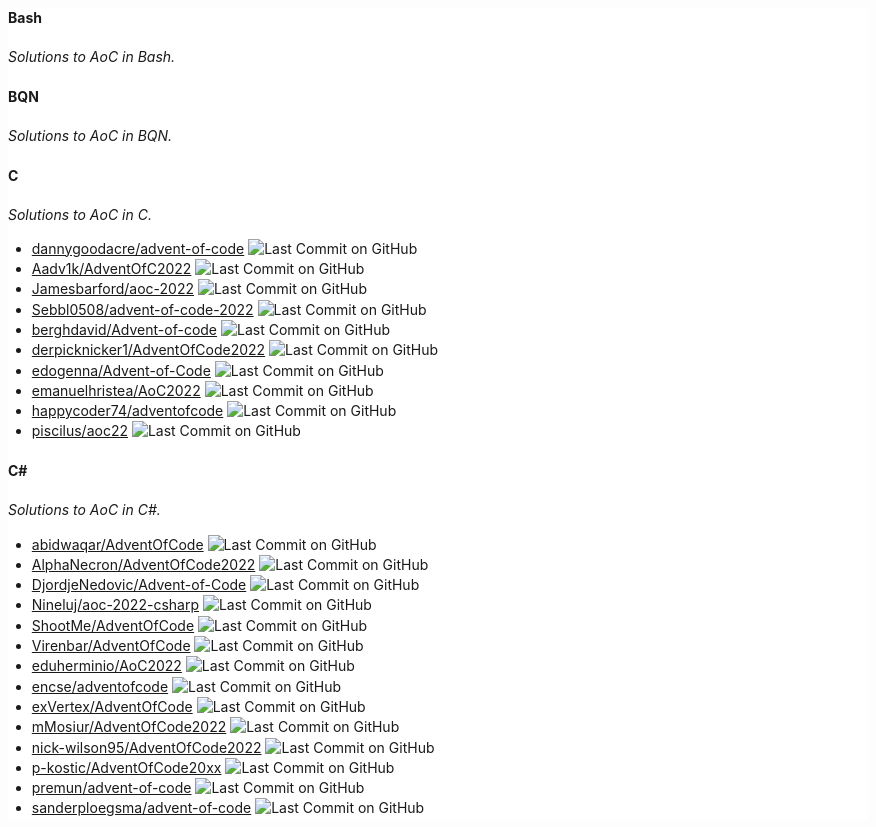 #### Bash

*Solutions to AoC in Bash.*

#### BQN

*Solutions to AoC in BQN.*

#### C

*Solutions to AoC in C.*

* [dannygoodacre/advent-of-code](https://github.com/dannygoodacre/advent-of-code) ![Last Commit on GitHub](https://img.shields.io/badge/last%20commit-2024--11--23-brightgreen)
* [Aadv1k/AdventOfC2022](https://github.com/Aadv1k/AdventOfC2022) ![Last Commit on GitHub](https://img.shields.io/badge/last%20commit-2022--12--19-brightgreen)
* [Jamesbarford/aoc-2022](https://github.com/Jamesbarford/aoc-2022) ![Last Commit on GitHub](https://img.shields.io/badge/last%20commit-2023--06--29-brightgreen)
* [Sebbl0508/advent-of-code-2022](https://github.com/Sebbl0508/advent-of-code-2022) ![Last Commit on GitHub](https://img.shields.io/badge/last%20commit-2022--12--15-brightgreen)
* [berghdavid/Advent-of-code](https://github.com/berghdavid/Advent-of-code) ![Last Commit on GitHub](https://img.shields.io/badge/last%20commit-2024--12--10-brightgreen)
* [derpicknicker1/AdventOfCode2022](https://github.com/derpicknicker1/AdventOfCode2022) ![Last Commit on GitHub](https://img.shields.io/badge/last%20commit-2023--01--31-brightgreen)
* [edogenna/Advent-of-Code](https://github.com/edogenna/Advent-of-Code) ![Last Commit on GitHub](https://img.shields.io/badge/last%20commit-not%20available-red)
* [emanuelhristea/AoC2022](https://github.com/emanuelhristea/AoC2022) ![Last Commit on GitHub](https://img.shields.io/badge/last%20commit-2022--12--12-brightgreen)
* [happycoder74/adventofcode](https://github.com/happycoder74/adventofcode) ![Last Commit on GitHub](https://img.shields.io/badge/last%20commit-2024--12--15-brightgreen)
* [piscilus/aoc22](https://github.com/piscilus/aoc22) ![Last Commit on GitHub](https://img.shields.io/badge/last%20commit-2022--12--31-brightgreen)

#### C#

*Solutions to AoC in C#.*

* [abidwaqar/AdventOfCode](https://github.com/abidwaqar/AdventOfCode) ![Last Commit on GitHub](https://img.shields.io/badge/last%20commit-2023--01--07-brightgreen)
* [AlphaNecron/AdventOfCode2022](https://github.com/AlphaNecron/AdventOfCode2022) ![Last Commit on GitHub](https://img.shields.io/badge/last%20commit-2022--12--07-brightgreen)
* [DjordjeNedovic/Advent-of-Code](https://github.com/DjordjeNedovic/Advent-of-Code) ![Last Commit on GitHub](https://img.shields.io/badge/last%20commit-2023--12--24-brightgreen)
* [Nineluj/aoc-2022-csharp](https://github.com/Nineluj/aoc-2022-csharp) ![Last Commit on GitHub](https://img.shields.io/badge/last%20commit-2022--12--21-brightgreen)
* [ShootMe/AdventOfCode](https://github.com/ShootMe/AdventOfCode) ![Last Commit on GitHub](https://img.shields.io/badge/last%20commit-2024--12--14-brightgreen)
* [Virenbar/AdventOfCode](https://github.com/Virenbar/AdventOfCode) ![Last Commit on GitHub](https://img.shields.io/badge/last%20commit-2023--12--07-brightgreen)
* [eduherminio/AoC2022](https://github.com/eduherminio/AoC2022) ![Last Commit on GitHub](https://img.shields.io/badge/last%20commit-2022--12--26-brightgreen)
* [encse/adventofcode](https://github.com/encse/adventofcode) ![Last Commit on GitHub](https://img.shields.io/badge/last%20commit-2024--12--15-brightgreen)
* [exVertex/AdventOfCode](https://github.com/exVertex/AdventOfCode) ![Last Commit on GitHub](https://img.shields.io/badge/last%20commit-2023--12--02-brightgreen)
* [mMosiur/AdventOfCode2022](https://github.com/mMosiur/AdventOfCode2022) ![Last Commit on GitHub](https://img.shields.io/badge/last%20commit-2023--11--19-brightgreen)
* [nick-wilson95/AdventOfCode2022](https://github.com/nick-wilson95/AdventOfCode2022) ![Last Commit on GitHub](https://img.shields.io/badge/last%20commit-2022--12--25-brightgreen)
* [p-kostic/AdventOfCode20xx](https://github.com/p-kostic/AdventOfCode20xx) ![Last Commit on GitHub](https://img.shields.io/badge/last%20commit-2023--12--20-brightgreen)
* [premun/advent-of-code](https://github.com/premun/advent-of-code) ![Last Commit on GitHub](https://img.shields.io/badge/last%20commit-2024--12--10-brightgreen)
* [sanderploegsma/advent-of-code](https://github.com/sanderploegsma/advent-of-code) ![Last Commit on GitHub](https://img.shields.io/badge/last%20commit-2024--12--12-brightgreen)